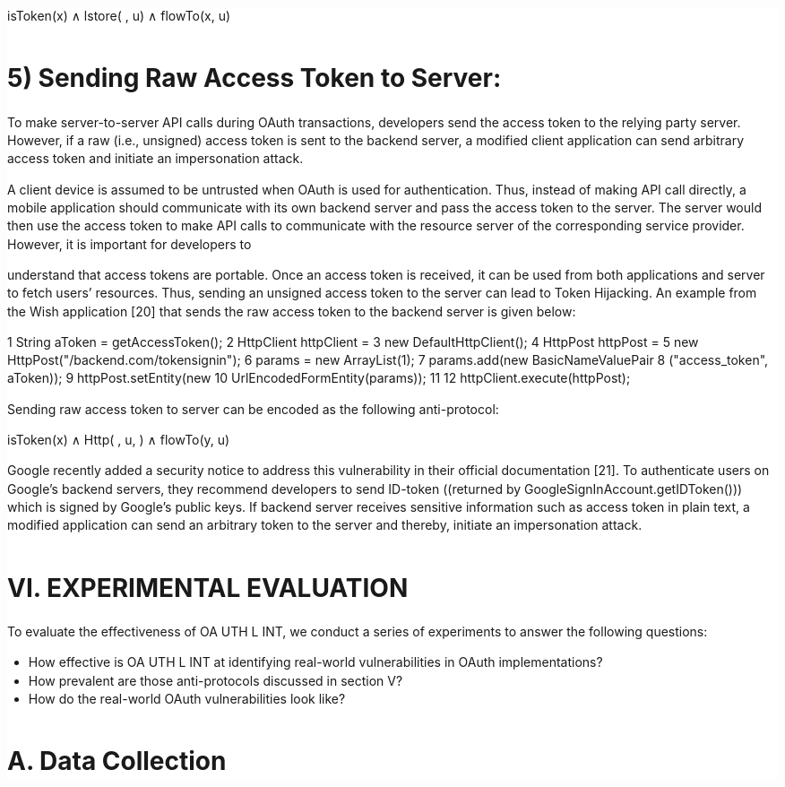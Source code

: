 isToken(x) ∧ lstore( , u) ∧ flowTo(x, u)

# 5) Sending Raw Access Token to Server:

To make server-to-server API calls during OAuth transactions, developers send the access token to the relying party server. However, if a raw (i.e., unsigned) access token is sent to the backend server, a modified client application can send arbitrary access token and initiate an impersonation attack.

A client device is assumed to be untrusted when OAuth is used for authentication. Thus, instead of making API call directly, a mobile application should communicate with its own backend server and pass the access token to the server. The server would then use the access token to make API calls to communicate with the resource server of the corresponding service provider. However, it is important for developers to

understand that access tokens are portable. Once an access token is received, it can be used from both applications and server to fetch users’ resources. Thus, sending an unsigned access token to the server can lead to Token Hijacking. An example from the Wish application [20] that sends the raw access token to the backend server is given below:

1   String       aToken       =   getAccessToken();
2   HttpClient           httpClient          =
3         new    DefaultHttpClient();
4   HttpPost         httpPost        =
5         new    HttpPost("/backend.com/tokensignin");
6   params       =   new    ArrayList(1);
7   params.add(new              BasicNameValuePair
8         ("access_token",               aToken));
9   httpPost.setEntity(new
10          UrlEncodedFormEntity(params));
11
12    httpClient.execute(httpPost);

Sending raw access token to server can be encoded as the following anti-protocol:

isToken(x) ∧ Http( , u, ) ∧ flowTo(y, u)

Google recently added a security notice to address this vulnerability in their official documentation [21]. To authenticate users on Google’s backend servers, they recommend developers to send ID-token ((returned by GoogleSignInAccount.getIDToken())) which is signed by Google’s public keys. If backend server receives sensitive information such as access token in plain text, a modified application can send an arbitrary token to the server and thereby, initiate an impersonation attack.

# VI. EXPERIMENTAL EVALUATION

To evaluate the effectiveness of OA UTH L INT, we conduct a series of experiments to answer the following questions:

- How effective is OA UTH L INT at identifying real-world vulnerabilities in OAuth implementations?
- How prevalent are those anti-protocols discussed in section V?
- How do the real-world OAuth vulnerabilities look like?

# A. Data Collection
